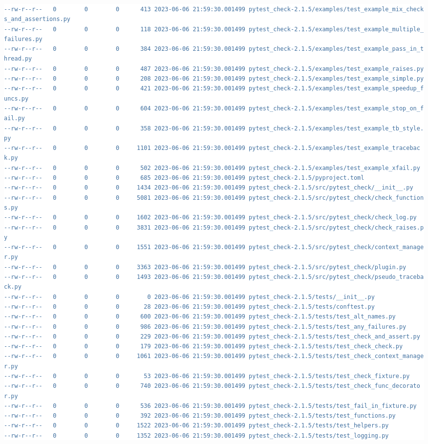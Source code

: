 ```diff
--rw-r--r--   0        0        0      413 2023-06-06 21:59:30.001499 pytest_check-2.1.5/examples/test_example_mix_checks_and_assertions.py
--rw-r--r--   0        0        0      118 2023-06-06 21:59:30.001499 pytest_check-2.1.5/examples/test_example_multiple_failures.py
--rw-r--r--   0        0        0      384 2023-06-06 21:59:30.001499 pytest_check-2.1.5/examples/test_example_pass_in_thread.py
--rw-r--r--   0        0        0      487 2023-06-06 21:59:30.001499 pytest_check-2.1.5/examples/test_example_raises.py
--rw-r--r--   0        0        0      208 2023-06-06 21:59:30.001499 pytest_check-2.1.5/examples/test_example_simple.py
--rw-r--r--   0        0        0      421 2023-06-06 21:59:30.001499 pytest_check-2.1.5/examples/test_example_speedup_funcs.py
--rw-r--r--   0        0        0      604 2023-06-06 21:59:30.001499 pytest_check-2.1.5/examples/test_example_stop_on_fail.py
--rw-r--r--   0        0        0      358 2023-06-06 21:59:30.001499 pytest_check-2.1.5/examples/test_example_tb_style.py
--rw-r--r--   0        0        0     1101 2023-06-06 21:59:30.001499 pytest_check-2.1.5/examples/test_example_traceback.py
--rw-r--r--   0        0        0      502 2023-06-06 21:59:30.001499 pytest_check-2.1.5/examples/test_example_xfail.py
--rw-r--r--   0        0        0      685 2023-06-06 21:59:30.001499 pytest_check-2.1.5/pyproject.toml
--rw-r--r--   0        0        0     1434 2023-06-06 21:59:30.001499 pytest_check-2.1.5/src/pytest_check/__init__.py
--rw-r--r--   0        0        0     5081 2023-06-06 21:59:30.001499 pytest_check-2.1.5/src/pytest_check/check_functions.py
--rw-r--r--   0        0        0     1602 2023-06-06 21:59:30.001499 pytest_check-2.1.5/src/pytest_check/check_log.py
--rw-r--r--   0        0        0     3831 2023-06-06 21:59:30.001499 pytest_check-2.1.5/src/pytest_check/check_raises.py
--rw-r--r--   0        0        0     1551 2023-06-06 21:59:30.001499 pytest_check-2.1.5/src/pytest_check/context_manager.py
--rw-r--r--   0        0        0     3363 2023-06-06 21:59:30.001499 pytest_check-2.1.5/src/pytest_check/plugin.py
--rw-r--r--   0        0        0     1493 2023-06-06 21:59:30.001499 pytest_check-2.1.5/src/pytest_check/pseudo_traceback.py
--rw-r--r--   0        0        0        0 2023-06-06 21:59:30.001499 pytest_check-2.1.5/tests/__init__.py
--rw-r--r--   0        0        0       28 2023-06-06 21:59:30.001499 pytest_check-2.1.5/tests/conftest.py
--rw-r--r--   0        0        0      600 2023-06-06 21:59:30.001499 pytest_check-2.1.5/tests/test_alt_names.py
--rw-r--r--   0        0        0      986 2023-06-06 21:59:30.001499 pytest_check-2.1.5/tests/test_any_failures.py
--rw-r--r--   0        0        0      229 2023-06-06 21:59:30.001499 pytest_check-2.1.5/tests/test_check_and_assert.py
--rw-r--r--   0        0        0      179 2023-06-06 21:59:30.001499 pytest_check-2.1.5/tests/test_check_check.py
--rw-r--r--   0        0        0     1061 2023-06-06 21:59:30.001499 pytest_check-2.1.5/tests/test_check_context_manager.py
--rw-r--r--   0        0        0       53 2023-06-06 21:59:30.001499 pytest_check-2.1.5/tests/test_check_fixture.py
--rw-r--r--   0        0        0      740 2023-06-06 21:59:30.001499 pytest_check-2.1.5/tests/test_check_func_decorator.py
--rw-r--r--   0        0        0      536 2023-06-06 21:59:30.001499 pytest_check-2.1.5/tests/test_fail_in_fixture.py
--rw-r--r--   0        0        0      392 2023-06-06 21:59:30.001499 pytest_check-2.1.5/tests/test_functions.py
--rw-r--r--   0        0        0     1522 2023-06-06 21:59:30.001499 pytest_check-2.1.5/tests/test_helpers.py
--rw-r--r--   0        0        0     1352 2023-06-06 21:59:30.001499 pytest_check-2.1.5/tests/test_logging.py
```